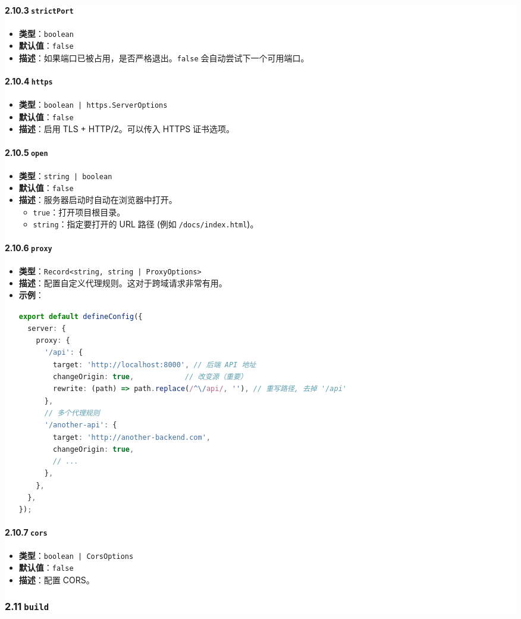 #### 2.10.3 `strictPort`

*   **类型**：`boolean`
*   **默认值**：`false`
*   **描述**：如果端口已被占用，是否严格退出。`false` 会自动尝试下一个可用端口。

#### 2.10.4 `https`

*   **类型**：`boolean | https.ServerOptions`
*   **默认值**：`false`
*   **描述**：启用 TLS + HTTP/2。可以传入 HTTPS 证书选项。

#### 2.10.5 `open`

*   **类型**：`string | boolean`
*   **默认值**：`false`
*   **描述**：服务器启动时自动在浏览器中打开。
    *   `true`：打开项目根目录。
    *   `string`：指定要打开的 URL 路径 (例如 `/docs/index.html`)。

#### 2.10.6 `proxy`

*   **类型**：`Record<string, string | ProxyOptions>`
*   **描述**：配置自定义代理规则。这对于跨域请求非常有用。
*   **示例**：
    ```typescript
    export default defineConfig({
      server: {
        proxy: {
          '/api': {
            target: 'http://localhost:8000', // 后端 API 地址
            changeOrigin: true,            // 改变源（重要）
            rewrite: (path) => path.replace(/^\/api/, ''), // 重写路径, 去掉 '/api'
          },
          // 多个代理规则
          '/another-api': {
            target: 'http://another-backend.com',
            changeOrigin: true,
            // ...
          },
        },
      },
    });
    ```

#### 2.10.7 `cors`

*   **类型**：`boolean | CorsOptions`
*   **默认值**：`false`
*   **描述**：配置 CORS。

### 2.11 `build`
